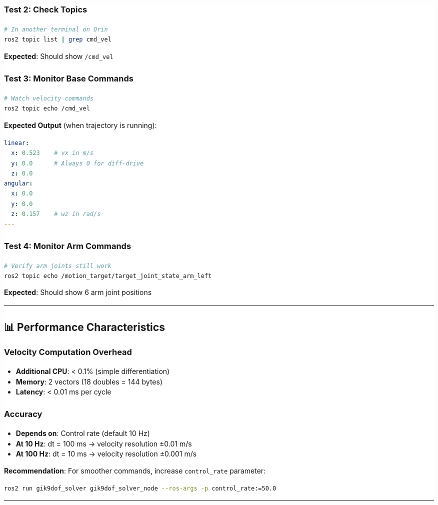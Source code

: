 ### Test 2: Check Topics

```bash
# In another terminal on Orin
ros2 topic list | grep cmd_vel
```

**Expected**: Should show `/cmd_vel`

### Test 3: Monitor Base Commands

```bash
# Watch velocity commands
ros2 topic echo /cmd_vel
```

**Expected Output** (when trajectory is running):
```yaml
linear:
  x: 0.523    # vx in m/s
  y: 0.0      # Always 0 for diff-drive
  z: 0.0
angular:
  x: 0.0
  y: 0.0
  z: 0.157    # wz in rad/s
---
```

### Test 4: Monitor Arm Commands

```bash
# Verify arm joints still work
ros2 topic echo /motion_target/target_joint_state_arm_left
```

**Expected**: Should show 6 arm joint positions

---

## 📊 Performance Characteristics

### Velocity Computation Overhead
- **Additional CPU**: < 0.1% (simple differentiation)
- **Memory**: 2 vectors (18 doubles = 144 bytes)
- **Latency**: < 0.01 ms per cycle

### Accuracy
- **Depends on**: Control rate (default 10 Hz)
- **At 10 Hz**: dt = 100 ms → velocity resolution ±0.01 m/s
- **At 100 Hz**: dt = 10 ms → velocity resolution ±0.001 m/s

**Recommendation**: For smoother commands, increase `control_rate` parameter:
```bash
ros2 run gik9dof_solver gik9dof_solver_node --ros-args -p control_rate:=50.0
```

---
